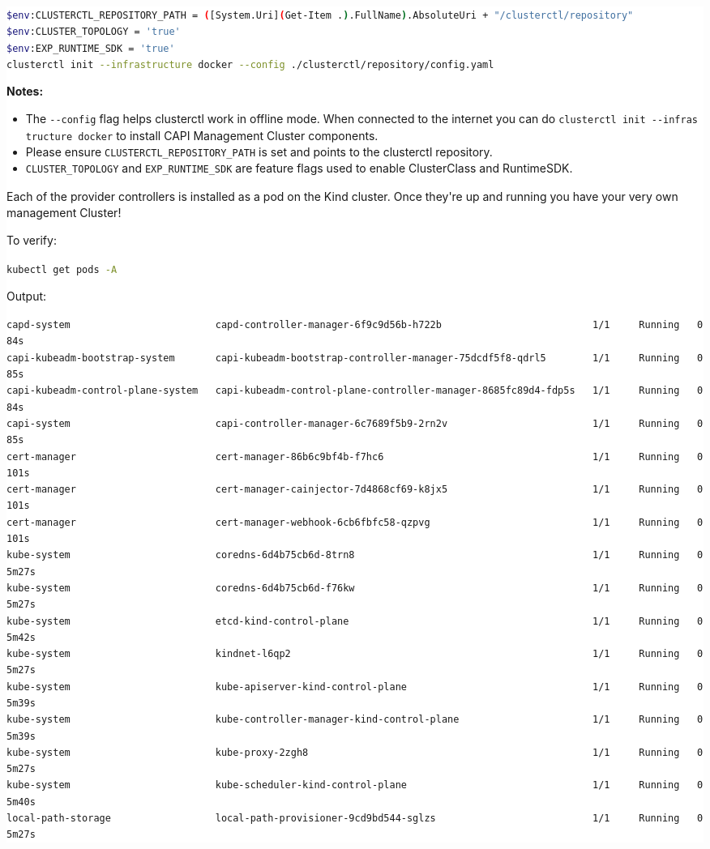 ```bash
$env:CLUSTERCTL_REPOSITORY_PATH = ([System.Uri](Get-Item .).FullName).AbsoluteUri + "/clusterctl/repository"
$env:CLUSTER_TOPOLOGY = 'true'
$env:EXP_RUNTIME_SDK = 'true'
clusterctl init --infrastructure docker --config ./clusterctl/repository/config.yaml
```
**Notes:**
* The `--config` flag helps clusterctl work in offline mode. When connected to the internet you can do `clusterctl init --infrastructure docker` to install CAPI Management Cluster components.
* Please ensure `CLUSTERCTL_REPOSITORY_PATH` is set and points to the clusterctl repository.
* `CLUSTER_TOPOLOGY` and `EXP_RUNTIME_SDK` are feature flags used to enable ClusterClass and RuntimeSDK.

Each of the provider controllers is installed as a pod on the Kind cluster. Once they're up and running you have your very own management Cluster!

To verify:
```bash
kubectl get pods -A
```
Output:
```bash
capd-system                         capd-controller-manager-6f9c9d56b-h722b                          1/1     Running   0          84s
capi-kubeadm-bootstrap-system       capi-kubeadm-bootstrap-controller-manager-75dcdf5f8-qdrl5        1/1     Running   0          85s
capi-kubeadm-control-plane-system   capi-kubeadm-control-plane-controller-manager-8685fc89d4-fdp5s   1/1     Running   0          84s
capi-system                         capi-controller-manager-6c7689f5b9-2rn2v                         1/1     Running   0          85s
cert-manager                        cert-manager-86b6c9bf4b-f7hc6                                    1/1     Running   0          101s
cert-manager                        cert-manager-cainjector-7d4868cf69-k8jx5                         1/1     Running   0          101s
cert-manager                        cert-manager-webhook-6cb6fbfc58-qzpvg                            1/1     Running   0          101s
kube-system                         coredns-6d4b75cb6d-8trn8                                         1/1     Running   0          5m27s
kube-system                         coredns-6d4b75cb6d-f76kw                                         1/1     Running   0          5m27s
kube-system                         etcd-kind-control-plane                                          1/1     Running   0          5m42s
kube-system                         kindnet-l6qp2                                                    1/1     Running   0          5m27s
kube-system                         kube-apiserver-kind-control-plane                                1/1     Running   0          5m39s
kube-system                         kube-controller-manager-kind-control-plane                       1/1     Running   0          5m39s
kube-system                         kube-proxy-2zgh8                                                 1/1     Running   0          5m27s
kube-system                         kube-scheduler-kind-control-plane                                1/1     Running   0          5m40s
local-path-storage                  local-path-provisioner-9cd9bd544-sglzs                           1/1     Running   0          5m27s

```
